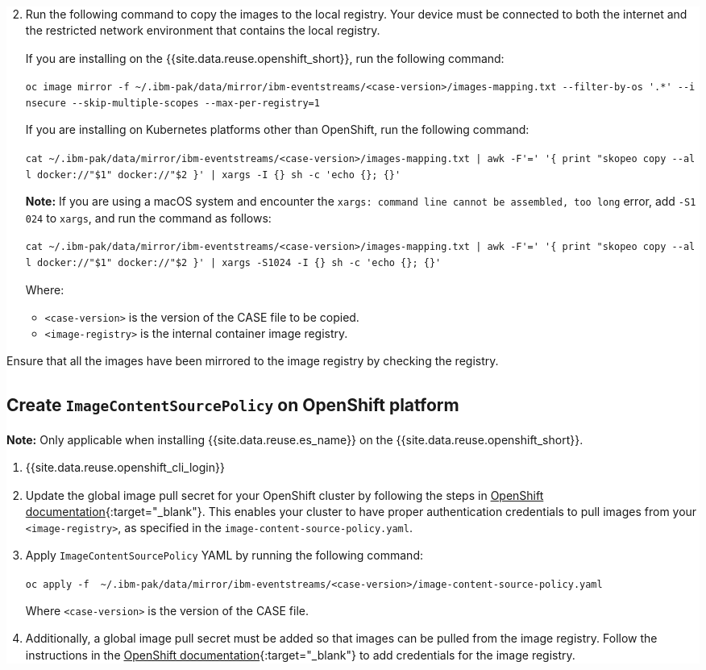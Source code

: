 2. Run the following command to copy the images to the local registry. Your device must be connected to both the internet and the restricted network environment that contains the local registry.

   If you are installing on the {{site.data.reuse.openshift_short}}, run the following command:

   ```shell
   oc image mirror -f ~/.ibm-pak/data/mirror/ibm-eventstreams/<case-version>/images-mapping.txt --filter-by-os '.*' --insecure --skip-multiple-scopes --max-per-registry=1
   ```

   If you are installing on Kubernetes platforms other than OpenShift, run the following command:

   ```shell
   cat ~/.ibm-pak/data/mirror/ibm-eventstreams/<case-version>/images-mapping.txt | awk -F'=' '{ print "skopeo copy --all docker://"$1" docker://"$2 }' | xargs -I {} sh -c 'echo {}; {}'
   ```

   **Note:** If you are using a macOS system and encounter the `xargs: command line cannot be assembled, too long` error, add `-S1024` to `xargs`, and run the command as follows:

   ```shell
   cat ~/.ibm-pak/data/mirror/ibm-eventstreams/<case-version>/images-mapping.txt | awk -F'=' '{ print "skopeo copy --all docker://"$1" docker://"$2 }' | xargs -S1024 -I {} sh -c 'echo {}; {}'
   ```

   Where:


   - `<case-version>` is the version of the CASE file to be copied.
   - `<image-registry>` is the internal container image registry.

Ensure that all the images have been mirrored to the image registry by checking the registry.

## Create `ImageContentSourcePolicy` on OpenShift platform


**Note:** Only applicable when installing {{site.data.reuse.es_name}} on the {{site.data.reuse.openshift_short}}.



1. {{site.data.reuse.openshift_cli_login}}
2. Update the global image pull secret for your OpenShift cluster by following the steps in [OpenShift documentation](https://docs.openshift.com/container-platform/4.16/openshift_images/managing_images/using-image-pull-secrets.html#images-update-global-pull-secret_using-image-pull-secrets){:target="_blank"}. This enables your cluster to have proper authentication credentials to pull images from your `<image-registry>`, as specified in the `image-content-source-policy.yaml`.
3. Apply `ImageContentSourcePolicy` YAML by running the following command:

   ```shell
   oc apply -f  ~/.ibm-pak/data/mirror/ibm-eventstreams/<case-version>/image-content-source-policy.yaml
   ```

   Where `<case-version>` is the version of the CASE file.

4. Additionally, a global image pull secret must be added so that images can be pulled from the image registry. Follow the instructions in the [OpenShift documentation](https://github.com/openshift/openshift-docs/blob/main/modules/images-update-global-pull-secret.adoc#updating-the-global-cluster-pull-secret){:target="_blank"} to add credentials for the image registry.
